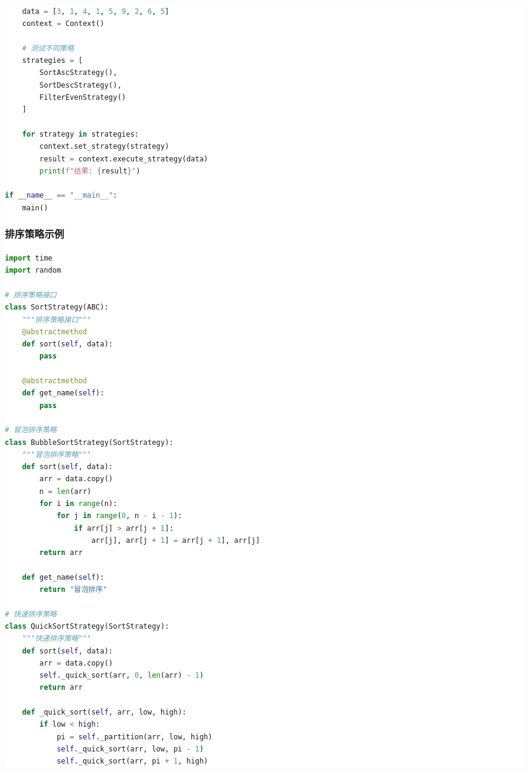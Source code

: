 ```python
    data = [3, 1, 4, 1, 5, 9, 2, 6, 5]
    context = Context()

    # 测试不同策略
    strategies = [
        SortAscStrategy(),
        SortDescStrategy(),
        FilterEvenStrategy()
    ]

    for strategy in strategies:
        context.set_strategy(strategy)
        result = context.execute_strategy(data)
        print(f"结果: {result}")

if __name__ == "__main__":
    main()
```

### 排序策略示例
```python
import time
import random

# 排序策略接口
class SortStrategy(ABC):
    """排序策略接口"""
    @abstractmethod
    def sort(self, data):
        pass

    @abstractmethod
    def get_name(self):
        pass

# 冒泡排序策略
class BubbleSortStrategy(SortStrategy):
    """冒泡排序策略"""
    def sort(self, data):
        arr = data.copy()
        n = len(arr)
        for i in range(n):
            for j in range(0, n - i - 1):
                if arr[j] > arr[j + 1]:
                    arr[j], arr[j + 1] = arr[j + 1], arr[j]
        return arr

    def get_name(self):
        return "冒泡排序"

# 快速排序策略
class QuickSortStrategy(SortStrategy):
    """快速排序策略"""
    def sort(self, data):
        arr = data.copy()
        self._quick_sort(arr, 0, len(arr) - 1)
        return arr

    def _quick_sort(self, arr, low, high):
        if low < high:
            pi = self._partition(arr, low, high)
            self._quick_sort(arr, low, pi - 1)
            self._quick_sort(arr, pi + 1, high)
```